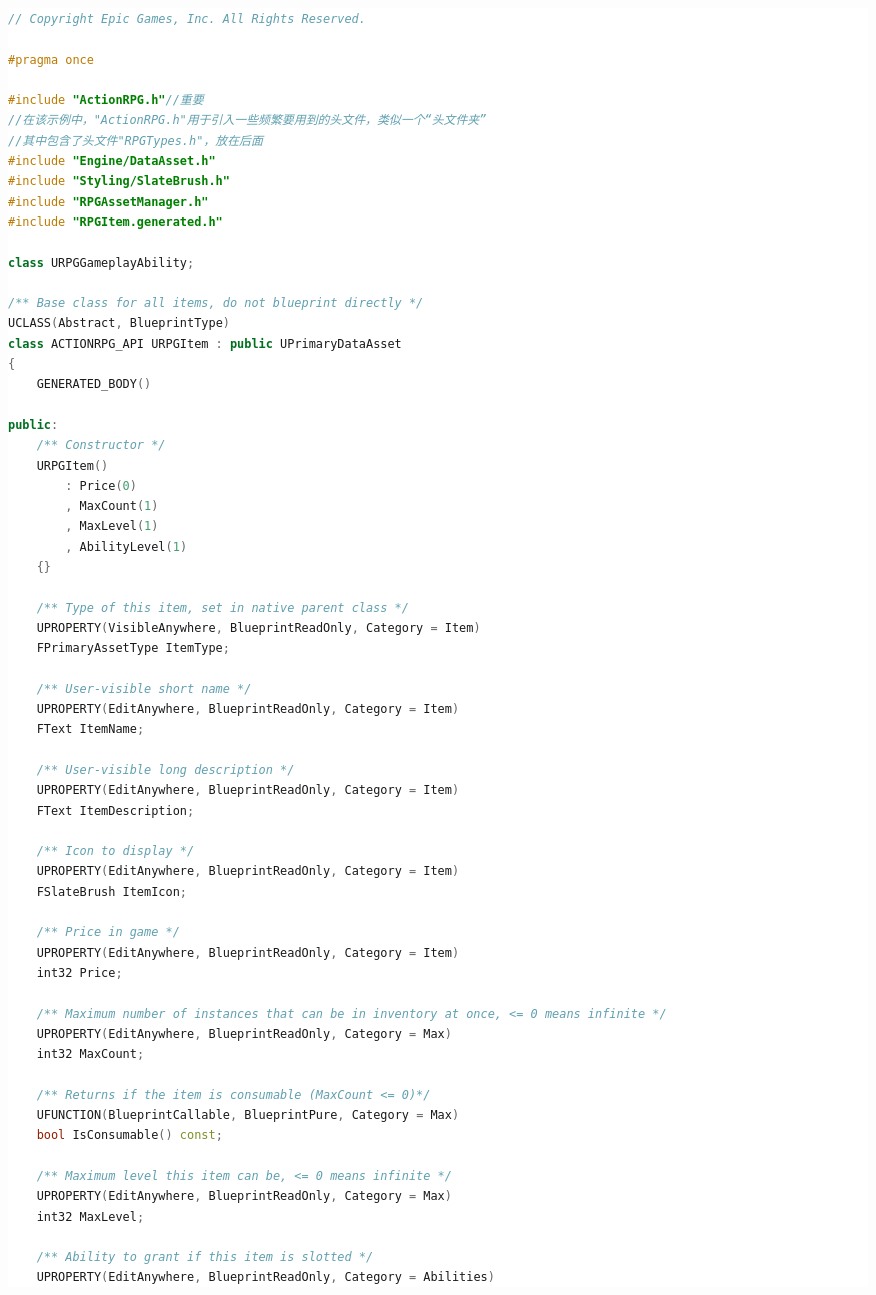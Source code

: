 ```c++
// Copyright Epic Games, Inc. All Rights Reserved.

#pragma once

#include "ActionRPG.h"//重要
//在该示例中，"ActionRPG.h"用于引入一些频繁要用到的头文件，类似一个“头文件夹”
//其中包含了头文件"RPGTypes.h"，放在后面
#include "Engine/DataAsset.h"
#include "Styling/SlateBrush.h"
#include "RPGAssetManager.h"
#include "RPGItem.generated.h"

class URPGGameplayAbility;

/** Base class for all items, do not blueprint directly */
UCLASS(Abstract, BlueprintType)
class ACTIONRPG_API URPGItem : public UPrimaryDataAsset
{
	GENERATED_BODY()

public:
	/** Constructor */
	URPGItem()
		: Price(0)
		, MaxCount(1)
		, MaxLevel(1)
		, AbilityLevel(1)
	{}

	/** Type of this item, set in native parent class */
	UPROPERTY(VisibleAnywhere, BlueprintReadOnly, Category = Item)
	FPrimaryAssetType ItemType;

	/** User-visible short name */
	UPROPERTY(EditAnywhere, BlueprintReadOnly, Category = Item)
	FText ItemName;

	/** User-visible long description */
	UPROPERTY(EditAnywhere, BlueprintReadOnly, Category = Item)
	FText ItemDescription;

	/** Icon to display */
	UPROPERTY(EditAnywhere, BlueprintReadOnly, Category = Item)
	FSlateBrush ItemIcon;

	/** Price in game */
	UPROPERTY(EditAnywhere, BlueprintReadOnly, Category = Item)
	int32 Price;

	/** Maximum number of instances that can be in inventory at once, <= 0 means infinite */
	UPROPERTY(EditAnywhere, BlueprintReadOnly, Category = Max)
	int32 MaxCount;

	/** Returns if the item is consumable (MaxCount <= 0)*/
	UFUNCTION(BlueprintCallable, BlueprintPure, Category = Max)
	bool IsConsumable() const;

	/** Maximum level this item can be, <= 0 means infinite */
	UPROPERTY(EditAnywhere, BlueprintReadOnly, Category = Max)
	int32 MaxLevel;

	/** Ability to grant if this item is slotted */
	UPROPERTY(EditAnywhere, BlueprintReadOnly, Category = Abilities)
```